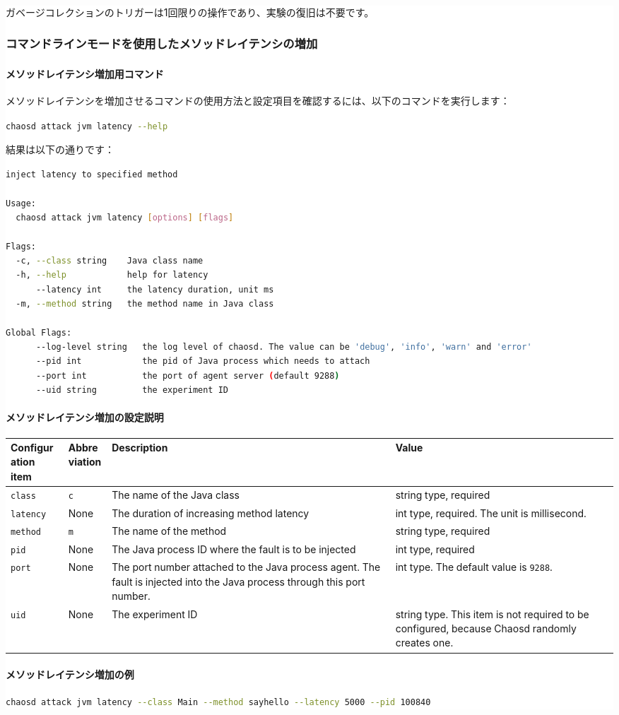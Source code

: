 ガベージコレクションのトリガーは1回限りの操作であり、実験の復旧は不要です。

### コマンドラインモードを使用したメソッドレイテンシの増加

#### メソッドレイテンシ増加用コマンド

メソッドレイテンシを増加させるコマンドの使用方法と設定項目を確認するには、以下のコマンドを実行します：

```bash
chaosd attack jvm latency --help
```

結果は以下の通りです：

```bash
inject latency to specified method

Usage:
  chaosd attack jvm latency [options] [flags]

Flags:
  -c, --class string    Java class name
  -h, --help            help for latency
      --latency int     the latency duration, unit ms
  -m, --method string   the method name in Java class

Global Flags:
      --log-level string   the log level of chaosd. The value can be 'debug', 'info', 'warn' and 'error'
      --pid int            the pid of Java process which needs to attach
      --port int           the port of agent server (default 9288)
      --uid string         the experiment ID
```

#### メソッドレイテンシ増加の設定説明

| Configuration item | Abbreviation | Description | Value |
| :-- | :-- | :-- | :-- |
| `class` | `c` | The name of the Java class | string type, required |
| `latency` | None | The duration of increasing method latency | int type, required. The unit is millisecond. |
| `method` | `m` | The name of the method | string type, required |
| `pid` | None | The Java process ID where the fault is to be injected | int type, required |
| `port` | None | The port number attached to the Java process agent. The fault is injected into the Java process through this port number. | int type. The default value is `9288`. |
| `uid` | None | The experiment ID | string type. This item is not required to be configured, because Chaosd randomly creates one. |

#### メソッドレイテンシ増加の例

```bash
chaosd attack jvm latency --class Main --method sayhello --latency 5000 --pid 100840
```
